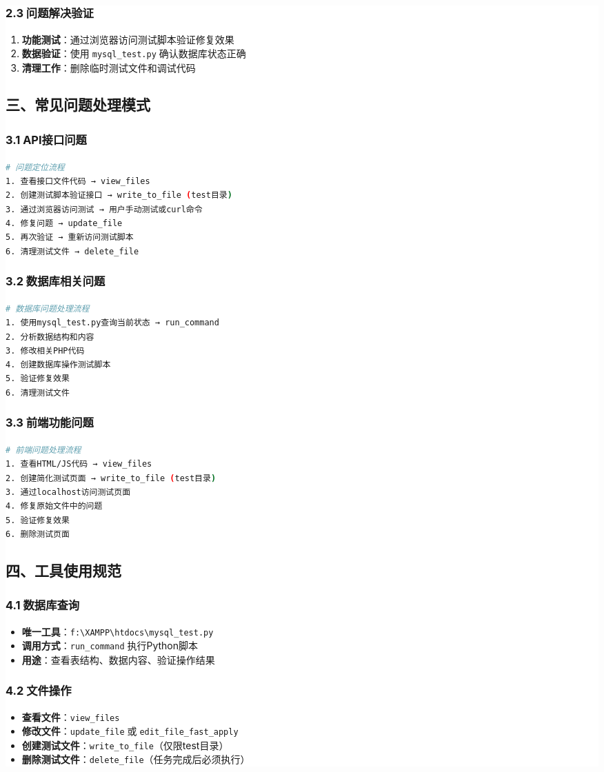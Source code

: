### 2.3 问题解决验证
1. **功能测试**：通过浏览器访问测试脚本验证修复效果
2. **数据验证**：使用 `mysql_test.py` 确认数据库状态正确
3. **清理工作**：删除临时测试文件和调试代码

## 三、常见问题处理模式

### 3.1 API接口问题
```bash
# 问题定位流程
1. 查看接口文件代码 → view_files
2. 创建测试脚本验证接口 → write_to_file (test目录)
3. 通过浏览器访问测试 → 用户手动测试或curl命令
4. 修复问题 → update_file
5. 再次验证 → 重新访问测试脚本
6. 清理测试文件 → delete_file
```

### 3.2 数据库相关问题
```bash
# 数据库问题处理流程
1. 使用mysql_test.py查询当前状态 → run_command
2. 分析数据结构和内容
3. 修改相关PHP代码
4. 创建数据库操作测试脚本
5. 验证修复效果
6. 清理测试文件
```

### 3.3 前端功能问题
```bash
# 前端问题处理流程
1. 查看HTML/JS代码 → view_files
2. 创建简化测试页面 → write_to_file (test目录)
3. 通过localhost访问测试页面
4. 修复原始文件中的问题
5. 验证修复效果
6. 删除测试页面
```

## 四、工具使用规范

### 4.1 数据库查询
- **唯一工具**：`f:\XAMPP\htdocs\mysql_test.py`
- **调用方式**：`run_command` 执行Python脚本
- **用途**：查看表结构、数据内容、验证操作结果

### 4.2 文件操作
- **查看文件**：`view_files`
- **修改文件**：`update_file` 或 `edit_file_fast_apply`
- **创建测试文件**：`write_to_file`（仅限test目录）
- **删除测试文件**：`delete_file`（任务完成后必须执行）
